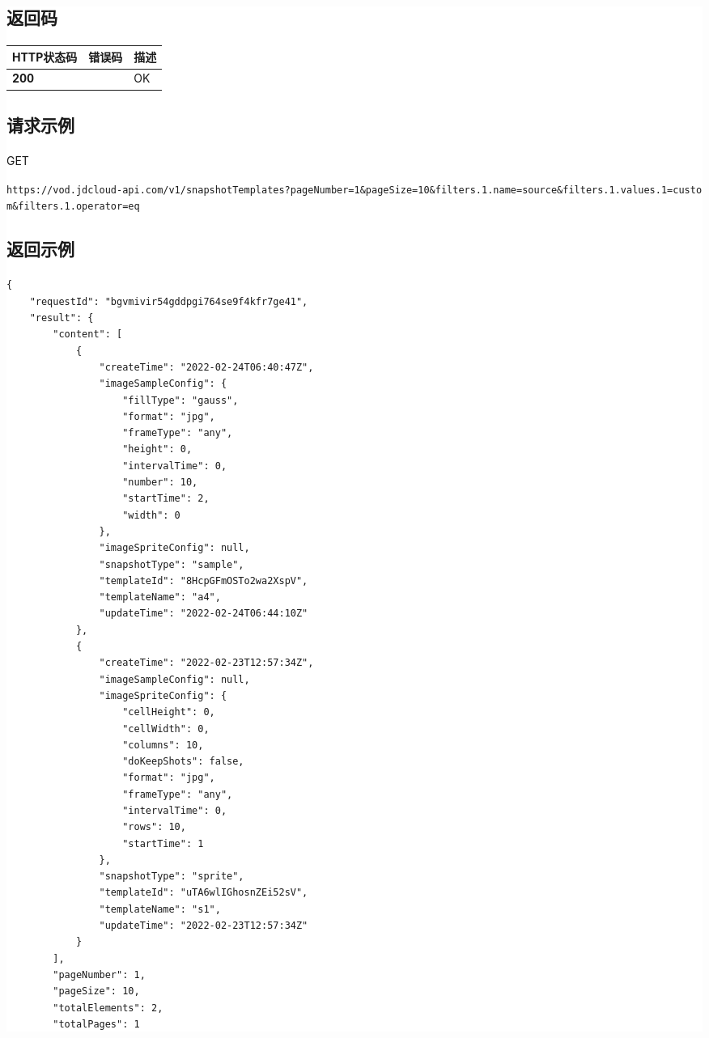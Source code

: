## 返回码
|HTTP状态码|错误码|描述|
|---|---|---|
|**200**||OK|


## 请求示例
GET
```
https://vod.jdcloud-api.com/v1/snapshotTemplates?pageNumber=1&pageSize=10&filters.1.name=source&filters.1.values.1=custom&filters.1.operator=eq

```

## 返回示例
```
{
    "requestId": "bgvmivir54gddpgi764se9f4kfr7ge41", 
    "result": {
        "content": [
            {
                "createTime": "2022-02-24T06:40:47Z", 
                "imageSampleConfig": {
                    "fillType": "gauss", 
                    "format": "jpg", 
                    "frameType": "any", 
                    "height": 0, 
                    "intervalTime": 0, 
                    "number": 10, 
                    "startTime": 2, 
                    "width": 0
                }, 
                "imageSpriteConfig": null, 
                "snapshotType": "sample", 
                "templateId": "8HcpGFmOSTo2wa2XspV", 
                "templateName": "a4", 
                "updateTime": "2022-02-24T06:44:10Z"
            }, 
            {
                "createTime": "2022-02-23T12:57:34Z", 
                "imageSampleConfig": null, 
                "imageSpriteConfig": {
                    "cellHeight": 0, 
                    "cellWidth": 0, 
                    "columns": 10, 
                    "doKeepShots": false, 
                    "format": "jpg", 
                    "frameType": "any", 
                    "intervalTime": 0, 
                    "rows": 10, 
                    "startTime": 1
                }, 
                "snapshotType": "sprite", 
                "templateId": "uTA6wlIGhosnZEi52sV", 
                "templateName": "s1", 
                "updateTime": "2022-02-23T12:57:34Z"
            }
        ], 
        "pageNumber": 1, 
        "pageSize": 10, 
        "totalElements": 2, 
        "totalPages": 1
```